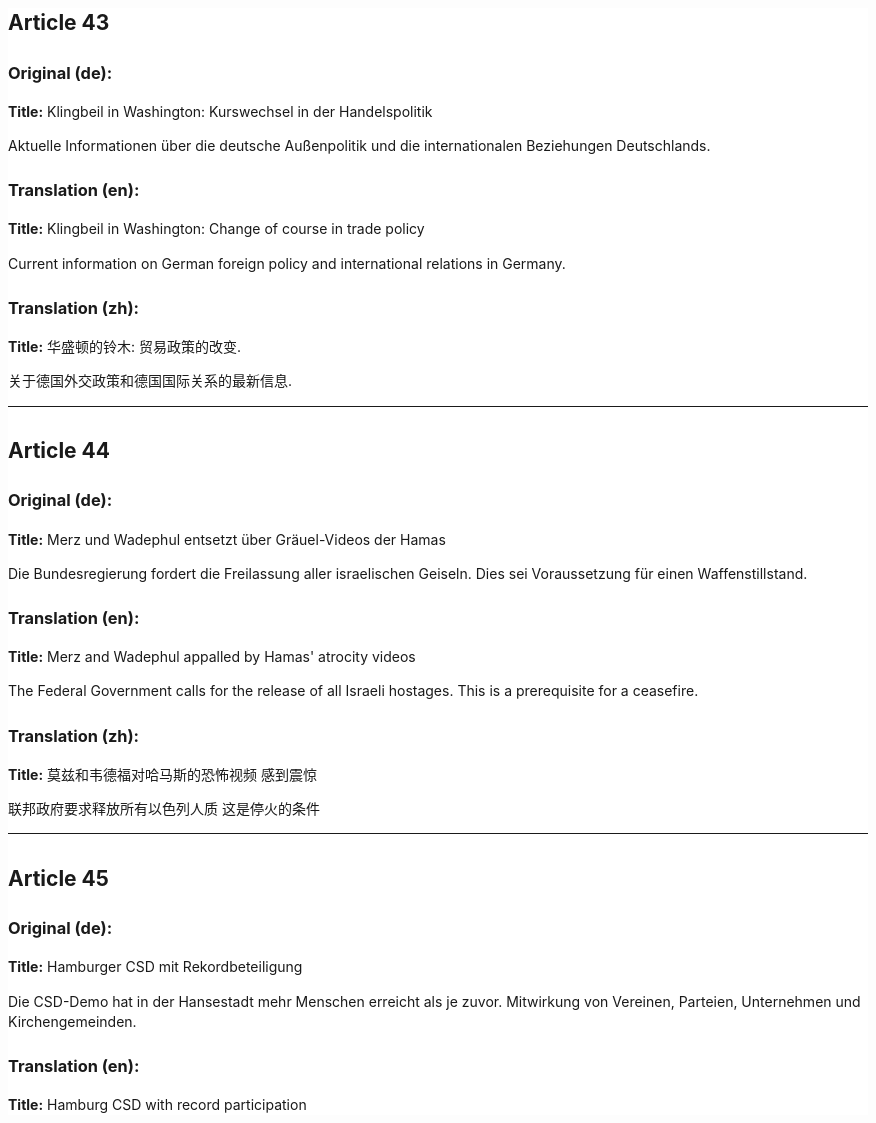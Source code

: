
## Article 43
### Original (de):
**Title:** Klingbeil in Washington: Kurswechsel in der Handelspolitik

Aktuelle Informationen über die deutsche Außenpolitik und die internationalen Beziehungen Deutschlands.<br />

### Translation (en):
**Title:** Klingbeil in Washington: Change of course in trade policy

Current information on German foreign policy and international relations in Germany.<br />

### Translation (zh):
**Title:** 华盛顿的铃木: 贸易政策的改变.

关于德国外交政策和德国国际关系的最新信息.

---

## Article 44
### Original (de):
**Title:** Merz und Wadephul entsetzt über Gräuel-Videos der Hamas

Die Bundesregierung fordert die Freilassung aller israelischen Geiseln. Dies sei Voraussetzung für einen Waffenstillstand.

### Translation (en):
**Title:** Merz and Wadephul appalled by Hamas' atrocity videos

The Federal Government calls for the release of all Israeli hostages. This is a prerequisite for a ceasefire.

### Translation (zh):
**Title:** 莫兹和韦德福对哈马斯的恐怖视频 感到震惊

联邦政府要求释放所有以色列人质 这是停火的条件

---

## Article 45
### Original (de):
**Title:** Hamburger CSD mit Rekordbeteiligung

Die CSD-Demo hat in der Hansestadt mehr Menschen erreicht als je zuvor. Mitwirkung von Vereinen, Parteien, Unternehmen und Kirchengemeinden.

### Translation (en):
**Title:** Hamburg CSD with record participation
